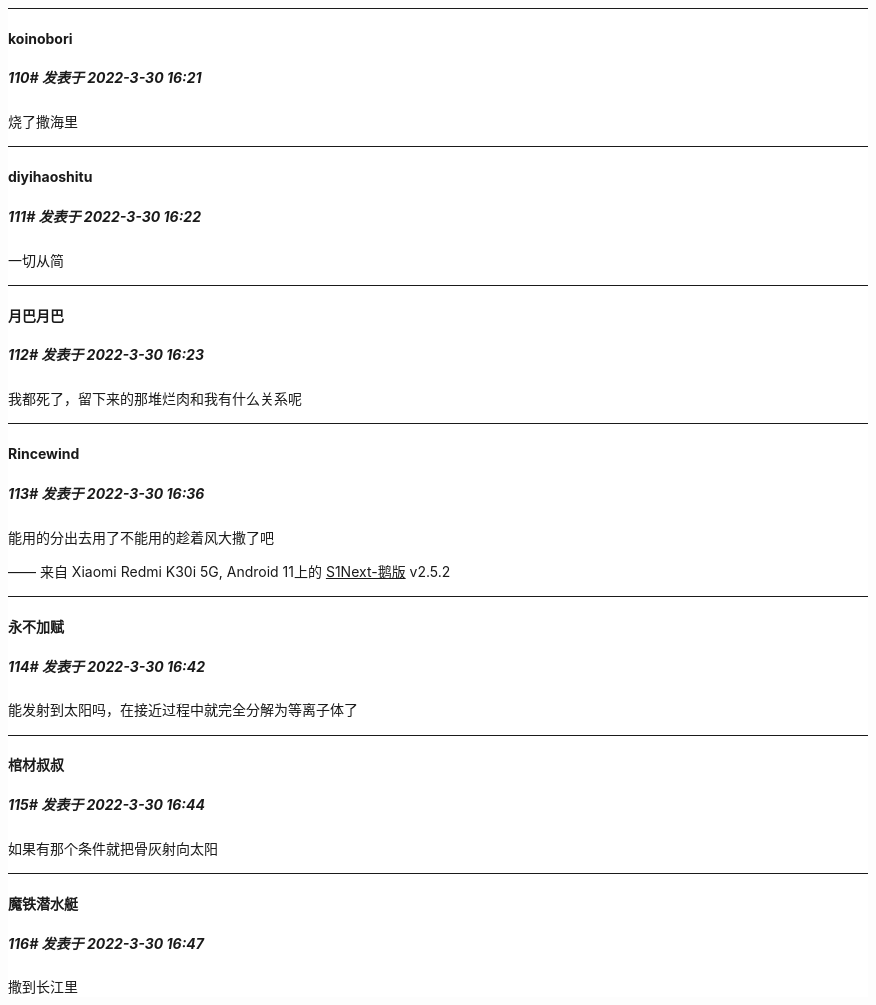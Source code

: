 *****

####  koinobori  
##### 110#       发表于 2022-3-30 16:21

烧了撒海里

*****

####  diyihaoshitu  
##### 111#       发表于 2022-3-30 16:22

一切从简

*****

####  月巴月巴  
##### 112#       发表于 2022-3-30 16:23

我都死了，留下来的那堆烂肉和我有什么关系呢



*****

####  Rincewind  
##### 113#       发表于 2022-3-30 16:36

能用的分出去用了不能用的趁着风大撒了吧

—— 来自 Xiaomi Redmi K30i 5G, Android 11上的 [S1Next-鹅版](https://github.com/ykrank/S1-Next/releases) v2.5.2

*****

####  永不加赋  
##### 114#       发表于 2022-3-30 16:42

能发射到太阳吗，在接近过程中就完全分解为等离子体了



*****

####  棺材叔叔  
##### 115#       发表于 2022-3-30 16:44

如果有那个条件就把骨灰射向太阳

*****

####  魔铁潜水艇  
##### 116#       发表于 2022-3-30 16:47

撒到长江里
